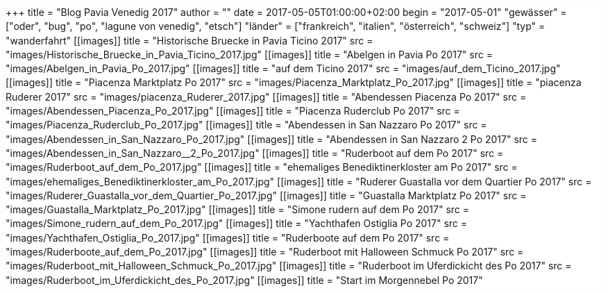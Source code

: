 +++
title = "Blog Pavia Venedig 2017"
author = ""
date = 2017-05-05T01:00:00+02:00
begin = "2017-05-01"
"gewässer" = ["oder", "bug", "po", "lagune von venedig", "etsch"]
"länder" = ["frankreich", "italien", "österreich", "schweiz"]
"typ" = "wanderfahrt"
[[images]]
title = "Historische Bruecke in Pavia Ticino 2017"
src = "images/Historische_Bruecke_in_Pavia_Ticino_2017.jpg"
[[images]]
title = "Abelgen in Pavia Po 2017"
src = "images/Abelgen_in_Pavia_Po_2017.jpg"
[[images]]
title = "auf dem Ticino 2017"
src = "images/auf_dem_Ticino_2017.jpg"
[[images]]
title = "Piacenza Marktplatz Po 2017"
src = "images/Piacenza_Marktplatz_Po_2017.jpg"
[[images]]
title = "piacenza Ruderer 2017"
src = "images/piacenza_Ruderer_2017.jpg"
[[images]]
title = "Abendessen Piacenza Po 2017"
src = "images/Abendessen_Piacenza_Po_2017.jpg"
[[images]]
title = "Piacenza Ruderclub Po 2017"
src = "images/Piacenza_Ruderclub_Po_2017.jpg"
[[images]]
title = "Abendessen in San Nazzaro Po 2017"
src = "images/Abendessen_in_San_Nazzaro_Po_2017.jpg"
[[images]]
title = "Abendessen in San Nazzaro  2 Po 2017"
src = "images/Abendessen_in_San_Nazzaro__2_Po_2017.jpg"
[[images]]
title = "Ruderboot auf dem Po 2017"
src = "images/Ruderboot_auf_dem_Po_2017.jpg"
[[images]]
title = "ehemaliges Benediktinerkloster am Po 2017"
src = "images/ehemaliges_Benediktinerkloster_am_Po_2017.jpg"
[[images]]
title = "Ruderer Guastalla vor dem Quartier Po 2017"
src = "images/Ruderer_Guastalla_vor_dem_Quartier_Po_2017.jpg"
[[images]]
title = "Guastalla Marktplatz Po 2017"
src = "images/Guastalla_Marktplatz_Po_2017.jpg"
[[images]]
title = "Simone rudern auf dem Po 2017"
src = "images/Simone_rudern_auf_dem_Po_2017.jpg"
[[images]]
title = "Yachthafen Ostiglia Po 2017"
src = "images/Yachthafen_Ostiglia_Po_2017.jpg"
[[images]]
title = "Ruderboote auf dem Po 2017"
src = "images/Ruderboote_auf_dem_Po_2017.jpg"
[[images]]
title = "Ruderboot mit Halloween Schmuck Po 2017"
src = "images/Ruderboot_mit_Halloween_Schmuck_Po_2017.jpg"
[[images]]
title = "Ruderboot im Uferdickicht des Po 2017"
src = "images/Ruderboot_im_Uferdickicht_des_Po_2017.jpg"
[[images]]
title = "Start im Morgennebel Po 2017"